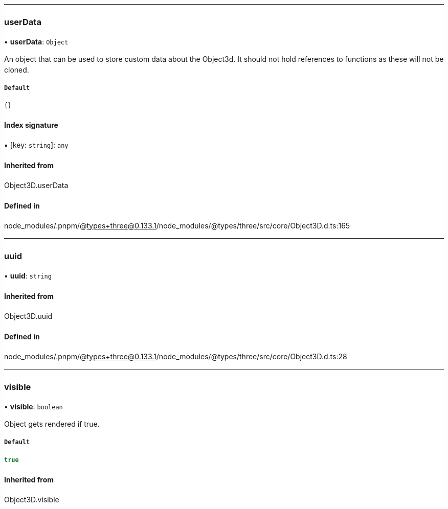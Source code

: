 ___

### userData

• **userData**: `Object`

An object that can be used to store custom data about the Object3d. It should not hold references to functions as these will not be cloned.

**`Default`**

```ts
{}
```

#### Index signature

▪ [key: `string`]: `any`

#### Inherited from

Object3D.userData

#### Defined in

node_modules/.pnpm/@types+three@0.133.1/node_modules/@types/three/src/core/Object3D.d.ts:165

___

### uuid

• **uuid**: `string`

#### Inherited from

Object3D.uuid

#### Defined in

node_modules/.pnpm/@types+three@0.133.1/node_modules/@types/three/src/core/Object3D.d.ts:28

___

### visible

• **visible**: `boolean`

Object gets rendered if true.

**`Default`**

```ts
true
```

#### Inherited from

Object3D.visible
